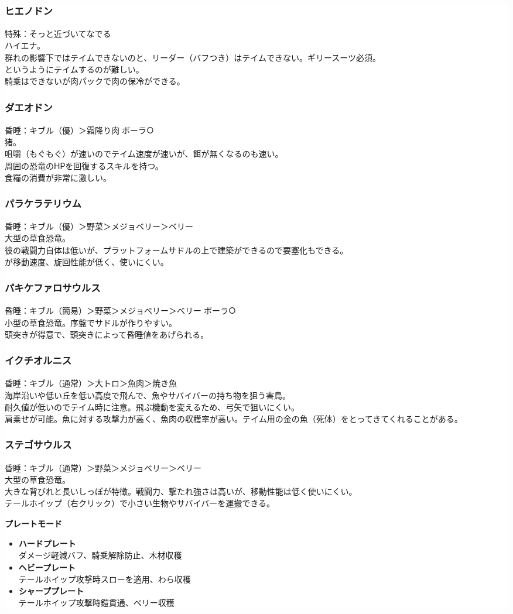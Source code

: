 
### ヒエノドン
特殊：そっと近づいてなでる  
ハイエナ。  
群れの影響下ではテイムできないのと、リーダー（バフつき）はテイムできない。ギリースーツ必須。  
というようにテイムするのが難しい。  
騎乗はできないが肉パックで肉の保冷ができる。  


### ダエオドン
昏睡：キブル（優）＞霜降り肉  ボーラ○  
猪。  
咀嚼（もぐもぐ）が速いのでテイム速度が速いが、餌が無くなるのも速い。  
周囲の恐竜のHPを回復するスキルを持つ。  
食糧の消費が非常に激しい。  


### パラケラテリウム
昏睡：キブル（優）＞野菜＞メジョベリー＞ベリー  
大型の草食恐竜。  
彼の戦闘力自体は低いが、プラットフォームサドルの上で建築ができるので要塞化もできる。  
が移動速度、旋回性能が低く、使いにくい。  


### パキケファロサウルス
昏睡：キブル（簡易）＞野菜＞メジョベリー＞ベリー  ボーラ○  
小型の草食恐竜。序盤でサドルが作りやすい。  
頭突きが得意で、頭突きによって昏睡値をあげられる。  


### イクチオルニス
昏睡：キブル（通常）＞大トロ＞魚肉＞焼き魚  
海岸沿いや低い丘を低い高度で飛んで、魚やサバイバーの持ち物を狙う害鳥。  
耐久値が低いのでテイム時に注意。飛ぶ機動を変えるため、弓矢で狙いにくい。  
肩乗せが可能。魚に対する攻撃力が高く、魚肉の収穫率が高い。テイム用の金の魚（死体）をとってきてくれることがある。  


### ステゴサウルス
昏睡：キブル（通常）＞野菜＞メジョベリー＞ベリー  
大型の草食恐竜。  
大きな背びれと長いしっぽが特徴。戦闘力、撃たれ強さは高いが、移動性能は低く使いにくい。  
テールホイップ（右クリック）で小さい生物やサバイバーを運搬できる。  

**プレートモード**  
* **ハードプレート**  
  ダメージ軽減バフ、騎乗解除防止、木材収穫  
* **ヘビープレート**  
  テールホイップ攻撃時スローを適用、わら収穫  
* **シャーププレート**  
  テールホイップ攻撃時鎧貫通、ベリー収穫  



